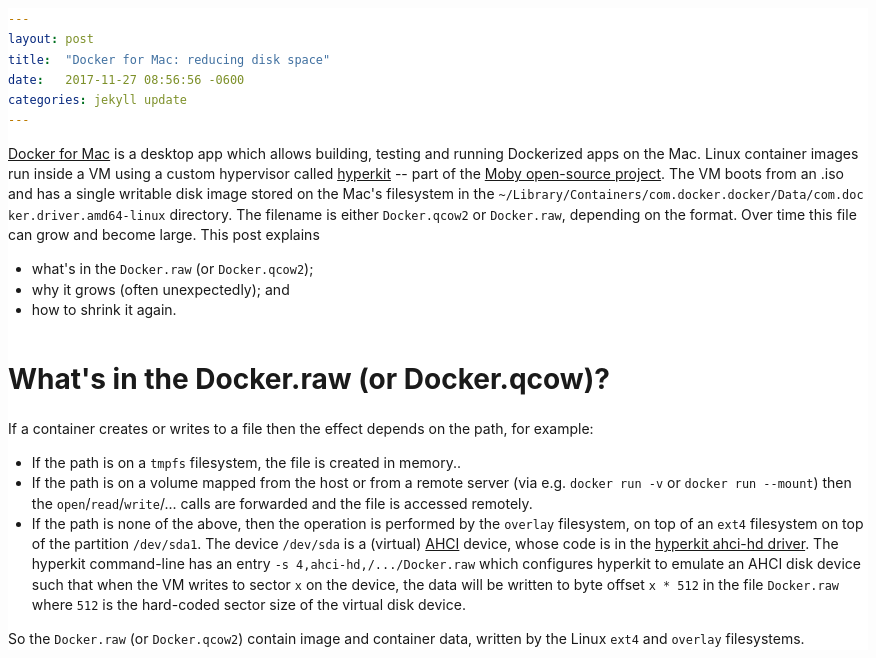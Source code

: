 ```yaml
---
layout: post
title:  "Docker for Mac: reducing disk space"
date:   2017-11-27 08:56:56 -0600
categories: jekyll update
---
```


[Docker for Mac](https://www.docker.com/docker-mac) is a desktop app which allows building, testing and
running Dockerized apps on the Mac. Linux container images run inside a VM using a custom hypervisor called
[hyperkit](https://github.com/moby/hyperkit) -- part of the
[Moby open-source project](https://mobyproject.org). The VM boots from an
.iso and has a
single writable disk image stored on the Mac's filesystem in the
`~/Library/Containers/com.docker.docker/Data/com.docker.driver.amd64-linux`
directory. The filename is either
`Docker.qcow2` or `Docker.raw`, depending on the format.
Over time this file can grow and become large. This post explains
- what's in the `Docker.raw` (or `Docker.qcow2`);
- why it grows (often unexpectedly); and
- how to shrink it again.

# What's in the Docker.raw (or Docker.qcow)?

If a container creates or writes to a file then the effect depends on the path, for example:

- If the path is on a `tmpfs` filesystem, the file is created in memory..
- If the path is on a volume mapped from the host or from a remote server (via e.g. `docker run -v` or
  `docker run --mount`) then the `open`/`read`/`write`/... calls are forwarded and the file is accessed
  remotely.
- If the path is none of the above, then the operation is performed by the `overlay` filesystem, on
  top of an `ext4` filesystem on top of the partition `/dev/sda1`.
  The device `/dev/sda` is a (virtual)
[AHCI](https://en.wikipedia.org/wiki/Advanced_Host_Controller_Interface) device, whose code is in the
[hyperkit ahci-hd driver](https://github.com/moby/hyperkit/blob/81fa6279fcb17e8435f3cec0978e9aa3af02e63b/src/lib/pci_ahci.c).
The hyperkit command-line has an entry
`-s 4,ahci-hd,/.../Docker.raw`
which configures hyperkit to emulate an AHCI disk device such that when the VM writes to sector `x` on the device,
the data will be written to byte offset `x * 512` in the file `Docker.raw` where `512` is the
hard-coded sector size of the virtual disk device.

So the `Docker.raw` (or `Docker.qcow2`) contain image and container data, written by the Linux
`ext4` and `overlay` filesystems.

